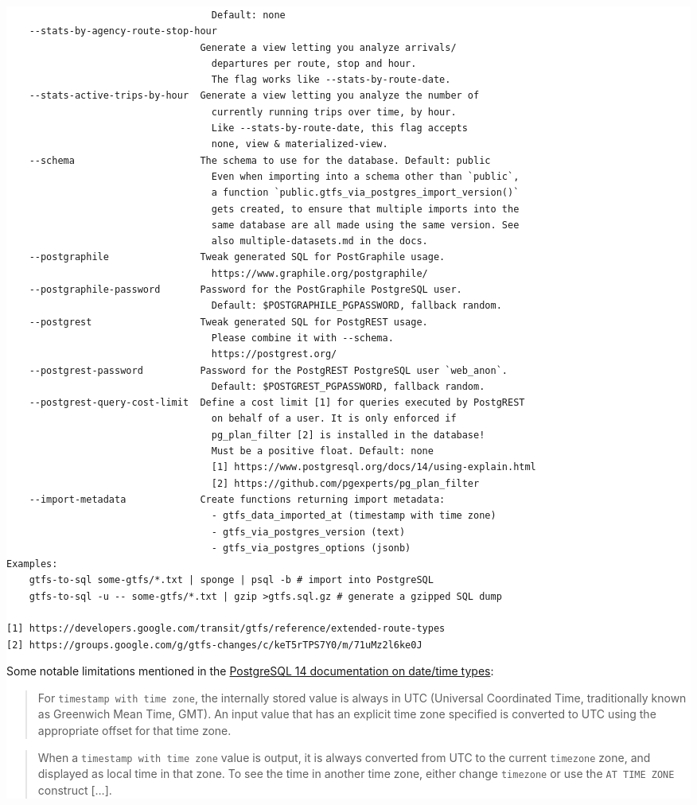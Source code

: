 ```
                                    Default: none
    --stats-by-agency-route-stop-hour
                                  Generate a view letting you analyze arrivals/
                                    departures per route, stop and hour.
                                    The flag works like --stats-by-route-date.
    --stats-active-trips-by-hour  Generate a view letting you analyze the number of
                                    currently running trips over time, by hour.
                                    Like --stats-by-route-date, this flag accepts
                                    none, view & materialized-view.
    --schema                      The schema to use for the database. Default: public
                                    Even when importing into a schema other than `public`,
                                    a function `public.gtfs_via_postgres_import_version()`
                                    gets created, to ensure that multiple imports into the
                                    same database are all made using the same version. See
                                    also multiple-datasets.md in the docs.
    --postgraphile                Tweak generated SQL for PostGraphile usage.
                                    https://www.graphile.org/postgraphile/
    --postgraphile-password       Password for the PostGraphile PostgreSQL user.
                                    Default: $POSTGRAPHILE_PGPASSWORD, fallback random.
    --postgrest                   Tweak generated SQL for PostgREST usage.
                                    Please combine it with --schema.
                                    https://postgrest.org/
    --postgrest-password          Password for the PostgREST PostgreSQL user `web_anon`.
                                    Default: $POSTGREST_PGPASSWORD, fallback random.
    --postgrest-query-cost-limit  Define a cost limit [1] for queries executed by PostgREST
                                    on behalf of a user. It is only enforced if
                                    pg_plan_filter [2] is installed in the database!
                                    Must be a positive float. Default: none
                                    [1] https://www.postgresql.org/docs/14/using-explain.html
                                    [2] https://github.com/pgexperts/pg_plan_filter
    --import-metadata             Create functions returning import metadata:
                                    - gtfs_data_imported_at (timestamp with time zone)
                                    - gtfs_via_postgres_version (text)
                                    - gtfs_via_postgres_options (jsonb)
Examples:
    gtfs-to-sql some-gtfs/*.txt | sponge | psql -b # import into PostgreSQL
    gtfs-to-sql -u -- some-gtfs/*.txt | gzip >gtfs.sql.gz # generate a gzipped SQL dump

[1] https://developers.google.com/transit/gtfs/reference/extended-route-types
[2] https://groups.google.com/g/gtfs-changes/c/keT5rTPS7Y0/m/71uMz2l6ke0J
```

Some notable limitations mentioned in the [PostgreSQL 14 documentation on date/time types](https://www.postgresql.org/docs/14/datatype-datetime.html):

> For `timestamp with time zone`, the internally stored value is always in UTC (Universal Coordinated Time, traditionally known as Greenwich Mean Time, GMT). An input value that has an explicit time zone specified is converted to UTC using the appropriate offset for that time zone.

> When a `timestamp with time zone` value is output, it is always converted from UTC to the current `timezone` zone, and displayed as local time in that zone. To see the time in another time zone, either change `timezone` or use the `AT TIME ZONE` construct […].
